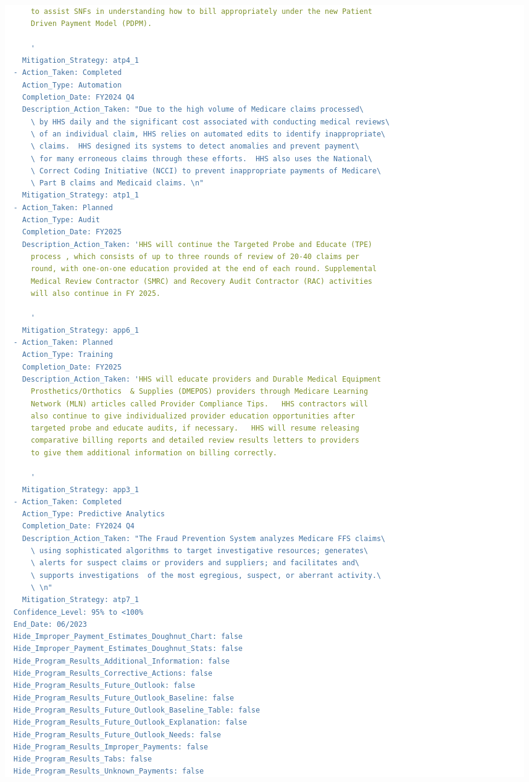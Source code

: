 ```yaml
      to assist SNFs in understanding how to bill appropriately under the new Patient
      Driven Payment Model (PDPM).

      '
    Mitigation_Strategy: atp4_1
  - Action_Taken: Completed
    Action_Type: Automation
    Completion_Date: FY2024 Q4
    Description_Action_Taken: "Due to the high volume of Medicare claims processed\
      \ by HHS daily and the significant cost associated with conducting medical reviews\
      \ of an individual claim, HHS relies on automated edits to identify inappropriate\
      \ claims.  HHS designed its systems to detect anomalies and prevent payment\
      \ for many erroneous claims through these efforts.  HHS also uses the National\
      \ Correct Coding Initiative (NCCI) to prevent inappropriate payments of Medicare\
      \ Part B claims and Medicaid claims. \n"
    Mitigation_Strategy: atp1_1
  - Action_Taken: Planned
    Action_Type: Audit
    Completion_Date: FY2025
    Description_Action_Taken: 'HHS will continue the Targeted Probe and Educate (TPE)
      process , which consists of up to three rounds of review of 20-40 claims per
      round, with one-on-one education provided at the end of each round. Supplemental
      Medical Review Contractor (SMRC) and Recovery Audit Contractor (RAC) activities
      will also continue in FY 2025.

      '
    Mitigation_Strategy: app6_1
  - Action_Taken: Planned
    Action_Type: Training
    Completion_Date: FY2025
    Description_Action_Taken: 'HHS will educate providers and Durable Medical Equipment
      Prosthetics/Orthotics  & Supplies (DMEPOS) providers through Medicare Learning
      Network (MLN) articles called Provider Compliance Tips.   HHS contractors will
      also continue to give individualized provider education opportunities after
      targeted probe and educate audits, if necessary.   HHS will resume releasing
      comparative billing reports and detailed review results letters to providers
      to give them additional information on billing correctly.

      '
    Mitigation_Strategy: app3_1
  - Action_Taken: Completed
    Action_Type: Predictive Analytics
    Completion_Date: FY2024 Q4
    Description_Action_Taken: "The Fraud Prevention System analyzes Medicare FFS claims\
      \ using sophisticated algorithms to target investigative resources; generates\
      \ alerts for suspect claims or providers and suppliers; and facilitates and\
      \ supports investigations  of the most egregious, suspect, or aberrant activity.\
      \ \n"
    Mitigation_Strategy: atp7_1
  Confidence_Level: 95% to <100%
  End_Date: 06/2023
  Hide_Improper_Payment_Estimates_Doughnut_Chart: false
  Hide_Improper_Payment_Estimates_Doughnut_Stats: false
  Hide_Program_Results_Additional_Information: false
  Hide_Program_Results_Corrective_Actions: false
  Hide_Program_Results_Future_Outlook: false
  Hide_Program_Results_Future_Outlook_Baseline: false
  Hide_Program_Results_Future_Outlook_Baseline_Table: false
  Hide_Program_Results_Future_Outlook_Explanation: false
  Hide_Program_Results_Future_Outlook_Needs: false
  Hide_Program_Results_Improper_Payments: false
  Hide_Program_Results_Tabs: false
  Hide_Program_Results_Unknown_Payments: false
```
